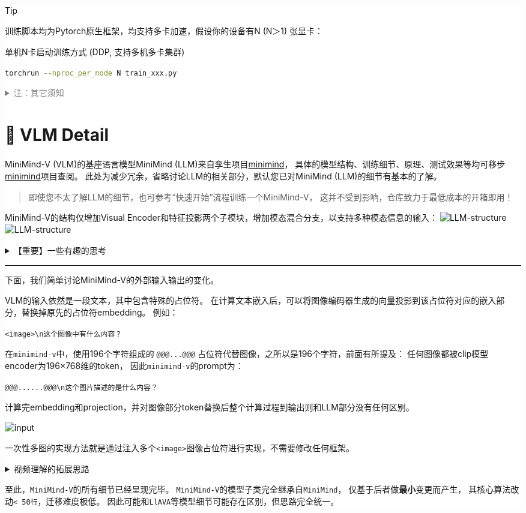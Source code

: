 > [!TIP]
> 训练脚本均为Pytorch原生框架，均支持多卡加速，假设你的设备有N (N＞1) 张显卡：

单机N卡启动训练方式 (DDP, 支持多机多卡集群)

```bash
torchrun --nproc_per_node N train_xxx.py
```

<details style="color:rgb(128,128,128)"><summary>注：其它须知</summary></details>

# 📌 VLM Detail

MiniMind-V (VLM)的基座语言模型MiniMind (LLM)来自孪生项目[minimind](https://github.com/jingyaogong/minimind)，
具体的模型结构、训练细节、原理、测试效果等均可移步[minimind](https://github.com/jingyaogong/minimind)项目查阅。
此处为减少冗余，省略讨论LLM的相关部分，默认您已对MiniMind (LLM)的细节有基本的了解。

> 即使您不太了解LLM的细节，也可参考“快速开始”流程训练一个MiniMind-V，
> 这并不受到影响，仓库致力于最低成本的开箱即用！

MiniMind-V的结构仅增加Visual Encoder和特征投影两个子模块，增加模态混合分支，以支持多种模态信息的输入：
![LLM-structure](./images/VLM-structure.png)
![LLM-structure](./images/VLM-structure-moe.png)


<details><summary> 【重要】一些有趣的思考 </summary></details>


---

下面，我们简单讨论MiniMind-V的外部输入输出的变化。

VLM的输入依然是一段文本，其中包含特殊的<image>占位符。
在计算文本嵌入后，可以将图像编码器生成的向量投影到该占位符对应的嵌入部分，替换掉原先的占位符embedding。
例如：

```text
<image>\n这个图像中有什么内容？
```

在`minimind-v`中，使用196个字符组成的 `@@@...@@@`
占位符代替图像，之所以是196个字符，前面有所提及：
任何图像都被clip模型encoder为196×768维的token，
因此`minimind-v`的prompt为：

```text
@@@......@@@\n这个图片描述的是什么内容？
```

计算完embedding和projection，并对图像部分token替换后整个计算过程到输出则和LLM部分没有任何区别。

![input](./images/minimind-v-input.png)

一次性多图的实现方法就是通过注入多个`<image>`图像占位符进行实现，不需要修改任何框架。

<details><summary> 视频理解的拓展思路 </summary></details>

至此，`MiniMind-V`的所有细节已经呈现完毕。
`MiniMind-V`的模型子类完全继承自`MiniMind`，
仅基于后者做**最小**变更而产生，
其核心算法改动`< 50行`，迁移难度极低。
因此可能和`LlAVA`等模型细节可能存在区别，但思路完全统一。
